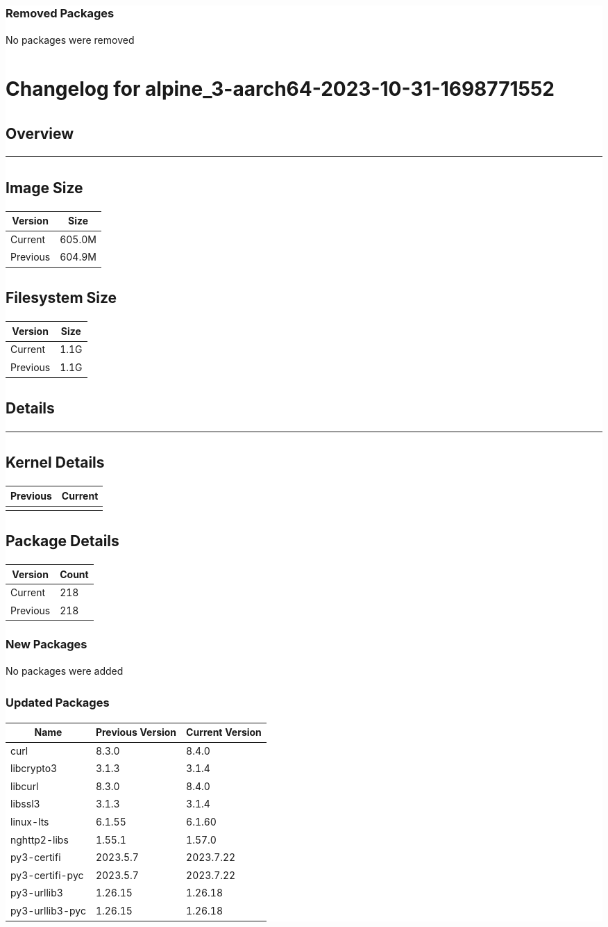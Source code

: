 ### Removed Packages
No packages were removed
# Changelog for alpine_3-aarch64-2023-10-31-1698771552

## Overview

---

## Image Size

| Version  | Size                                 |
| -------- | ------------------------------------ |
| Current  | 605.0M      |
| Previous | 604.9M |

## Filesystem Size

| Version  | Size                                   |
| -------- | -------------------------------------- |
| Current  | 1.1G      |
| Previous | 1.1G |

## Details

---

## Kernel Details

| Previous                                | Current                            |
| --------------------------------------- | ---------------------------------- |
|  |  |

## Package Details

| Version  | Count                                    |
| -------- | ---------------------------------------- |
| Current  | 218      |
| Previous | 218 |

### New Packages
No packages were added

### Updated Packages
Name | Previous Version | Current Version
------------ | -------------------- | --------------------
curl | 8.3.0 | 8.4.0
libcrypto3 | 3.1.3 | 3.1.4
libcurl | 8.3.0 | 8.4.0
libssl3 | 3.1.3 | 3.1.4
linux-lts | 6.1.55 | 6.1.60
nghttp2-libs | 1.55.1 | 1.57.0
py3-certifi | 2023.5.7 | 2023.7.22
py3-certifi-pyc | 2023.5.7 | 2023.7.22
py3-urllib3 | 1.26.15 | 1.26.18
py3-urllib3-pyc | 1.26.15 | 1.26.18
